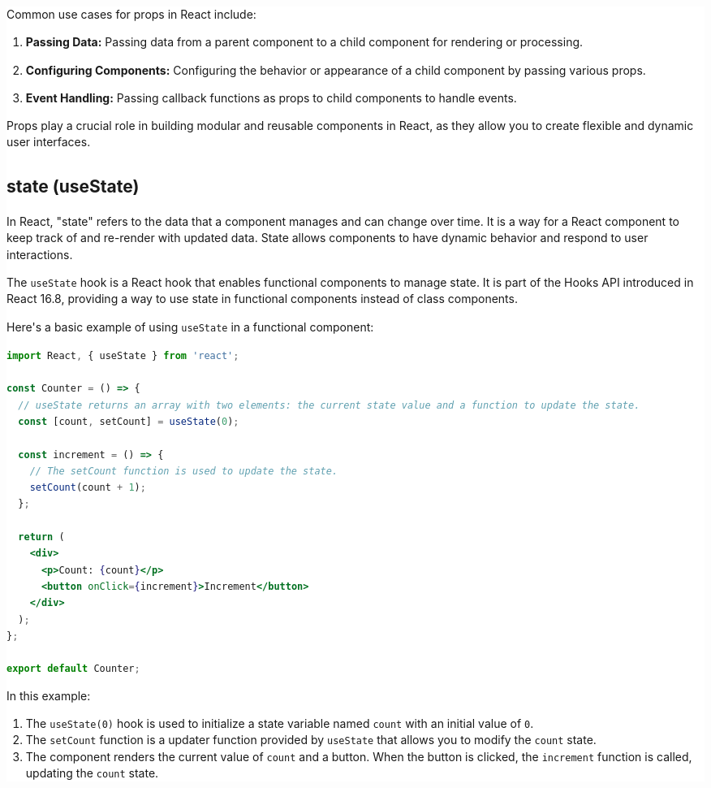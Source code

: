 Common use cases for props in React include:

1. **Passing Data:** Passing data from a parent component to a child component for rendering or processing.

2. **Configuring Components:** Configuring the behavior or appearance of a child component by passing various props.

3. **Event Handling:** Passing callback functions as props to child components to handle events.

Props play a crucial role in building modular and reusable components in React, as they allow you to create flexible and dynamic user interfaces.


## state (useState)
In React, "state" refers to the data that a component manages and can change over time. It is a way for a React component to keep track of and re-render with updated data. State allows components to have dynamic behavior and respond to user interactions.

The `useState` hook is a React hook that enables functional components to manage state. It is part of the Hooks API introduced in React 16.8, providing a way to use state in functional components instead of class components.

Here's a basic example of using `useState` in a functional component:

```jsx
import React, { useState } from 'react';

const Counter = () => {
  // useState returns an array with two elements: the current state value and a function to update the state.
  const [count, setCount] = useState(0);

  const increment = () => {
    // The setCount function is used to update the state.
    setCount(count + 1);
  };

  return (
    <div>
      <p>Count: {count}</p>
      <button onClick={increment}>Increment</button>
    </div>
  );
};

export default Counter;
```

In this example:

1. The `useState(0)` hook is used to initialize a state variable named `count` with an initial value of `0`.
2. The `setCount` function is a updater function provided by `useState` that allows you to modify the `count` state.
3. The component renders the current value of `count` and a button. When the button is clicked, the `increment` function is called, updating the `count` state.
